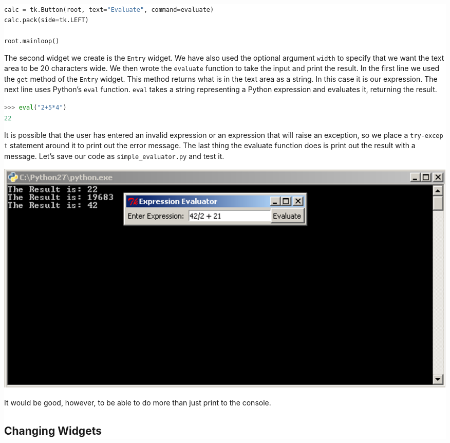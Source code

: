 ```python
calc = tk.Button(root, text="Evaluate", command=evaluate)
calc.pack(side=tk.LEFT)

root.mainloop()
```
</div>

The second widget we create is the `Entry` widget. We have also used the optional argument `width` to specify that we want the text area to be 20 characters wide. We then wrote the `evaluate` function to take the input and print the result. In the first line we used the `get` method of the `Entry` widget. This method returns what is in the text area as a string. In this case it is our expression. The next line uses Python’s `eval` function. `eval` takes a string representing a Python expression and evaluates it, returning the result.

<div class="viz">

```python
>>> eval("2+5*4")
22
```
</div>

It is possible that the user has entered an invalid expression or an expression that will raise an exception, so we place a `try-except` statement around it to print out the error message. The last thing the evaluate function does is print out the result with a message. Let’s save our code as `simple_evaluator.py` and test it.

![](images/8B0_GUI_19.png)

It would be good, however, to be able to do more than just print to the console.

## Changing Widgets
